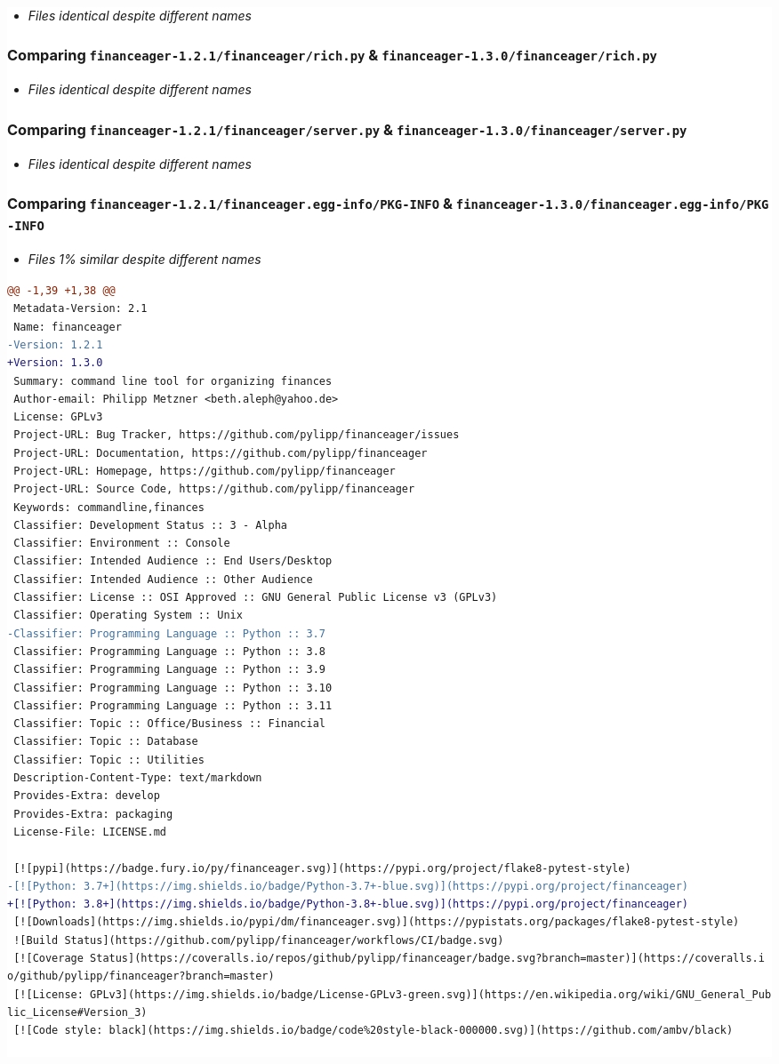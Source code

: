  * *Files identical despite different names*

### Comparing `financeager-1.2.1/financeager/rich.py` & `financeager-1.3.0/financeager/rich.py`

 * *Files identical despite different names*

### Comparing `financeager-1.2.1/financeager/server.py` & `financeager-1.3.0/financeager/server.py`

 * *Files identical despite different names*

### Comparing `financeager-1.2.1/financeager.egg-info/PKG-INFO` & `financeager-1.3.0/financeager.egg-info/PKG-INFO`

 * *Files 1% similar despite different names*

```diff
@@ -1,39 +1,38 @@
 Metadata-Version: 2.1
 Name: financeager
-Version: 1.2.1
+Version: 1.3.0
 Summary: command line tool for organizing finances
 Author-email: Philipp Metzner <beth.aleph@yahoo.de>
 License: GPLv3
 Project-URL: Bug Tracker, https://github.com/pylipp/financeager/issues
 Project-URL: Documentation, https://github.com/pylipp/financeager
 Project-URL: Homepage, https://github.com/pylipp/financeager
 Project-URL: Source Code, https://github.com/pylipp/financeager
 Keywords: commandline,finances
 Classifier: Development Status :: 3 - Alpha
 Classifier: Environment :: Console
 Classifier: Intended Audience :: End Users/Desktop
 Classifier: Intended Audience :: Other Audience
 Classifier: License :: OSI Approved :: GNU General Public License v3 (GPLv3)
 Classifier: Operating System :: Unix
-Classifier: Programming Language :: Python :: 3.7
 Classifier: Programming Language :: Python :: 3.8
 Classifier: Programming Language :: Python :: 3.9
 Classifier: Programming Language :: Python :: 3.10
 Classifier: Programming Language :: Python :: 3.11
 Classifier: Topic :: Office/Business :: Financial
 Classifier: Topic :: Database
 Classifier: Topic :: Utilities
 Description-Content-Type: text/markdown
 Provides-Extra: develop
 Provides-Extra: packaging
 License-File: LICENSE.md
 
 [![pypi](https://badge.fury.io/py/financeager.svg)](https://pypi.org/project/flake8-pytest-style)
-[![Python: 3.7+](https://img.shields.io/badge/Python-3.7+-blue.svg)](https://pypi.org/project/financeager)
+[![Python: 3.8+](https://img.shields.io/badge/Python-3.8+-blue.svg)](https://pypi.org/project/financeager)
 [![Downloads](https://img.shields.io/pypi/dm/financeager.svg)](https://pypistats.org/packages/flake8-pytest-style)
 ![Build Status](https://github.com/pylipp/financeager/workflows/CI/badge.svg)
 [![Coverage Status](https://coveralls.io/repos/github/pylipp/financeager/badge.svg?branch=master)](https://coveralls.io/github/pylipp/financeager?branch=master)
 [![License: GPLv3](https://img.shields.io/badge/License-GPLv3-green.svg)](https://en.wikipedia.org/wiki/GNU_General_Public_License#Version_3)
 [![Code style: black](https://img.shields.io/badge/code%20style-black-000000.svg)](https://github.com/ambv/black)
 
```
